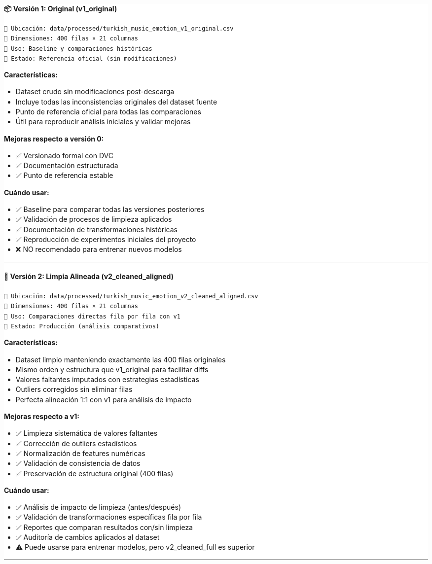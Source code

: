 #### 📦 Versión 1: Original (v1_original)

```
📍 Ubicación: data/processed/turkish_music_emotion_v1_original.csv
📏 Dimensiones: 400 filas × 21 columnas
🎯 Uso: Baseline y comparaciones históricas
🔖 Estado: Referencia oficial (sin modificaciones)
```

**Características:**
- Dataset crudo sin modificaciones post-descarga
- Incluye todas las inconsistencias originales del dataset fuente
- Punto de referencia oficial para todas las comparaciones
- Útil para reproducir análisis iniciales y validar mejoras

**Mejoras respecto a versión 0:**
- ✅ Versionado formal con DVC
- ✅ Documentación estructurada
- ✅ Punto de referencia estable

**Cuándo usar:**
- ✅ Baseline para comparar todas las versiones posteriores
- ✅ Validación de procesos de limpieza aplicados
- ✅ Documentación de transformaciones históricas
- ✅ Reproducción de experimentos iniciales del proyecto
- ❌ NO recomendado para entrenar nuevos modelos

---

#### 🔄 Versión 2: Limpia Alineada (v2_cleaned_aligned)

```
📍 Ubicación: data/processed/turkish_music_emotion_v2_cleaned_aligned.csv
📏 Dimensiones: 400 filas × 21 columnas
🎯 Uso: Comparaciones directas fila por fila con v1
🔖 Estado: Producción (análisis comparativos)
```

**Características:**
- Dataset limpio manteniendo exactamente las 400 filas originales
- Mismo orden y estructura que v1_original para facilitar diffs
- Valores faltantes imputados con estrategias estadísticas
- Outliers corregidos sin eliminar filas
- Perfecta alineación 1:1 con v1 para análisis de impacto

**Mejoras respecto a v1:**
- ✅ Limpieza sistemática de valores faltantes
- ✅ Corrección de outliers estadísticos
- ✅ Normalización de features numéricas
- ✅ Validación de consistencia de datos
- ✅ Preservación de estructura original (400 filas)

**Cuándo usar:**
- ✅ Análisis de impacto de limpieza (antes/después)
- ✅ Validación de transformaciones específicas fila por fila
- ✅ Reportes que comparan resultados con/sin limpieza
- ✅ Auditoría de cambios aplicados al dataset
- ⚠️ Puede usarse para entrenar modelos, pero v2_cleaned_full es superior

---